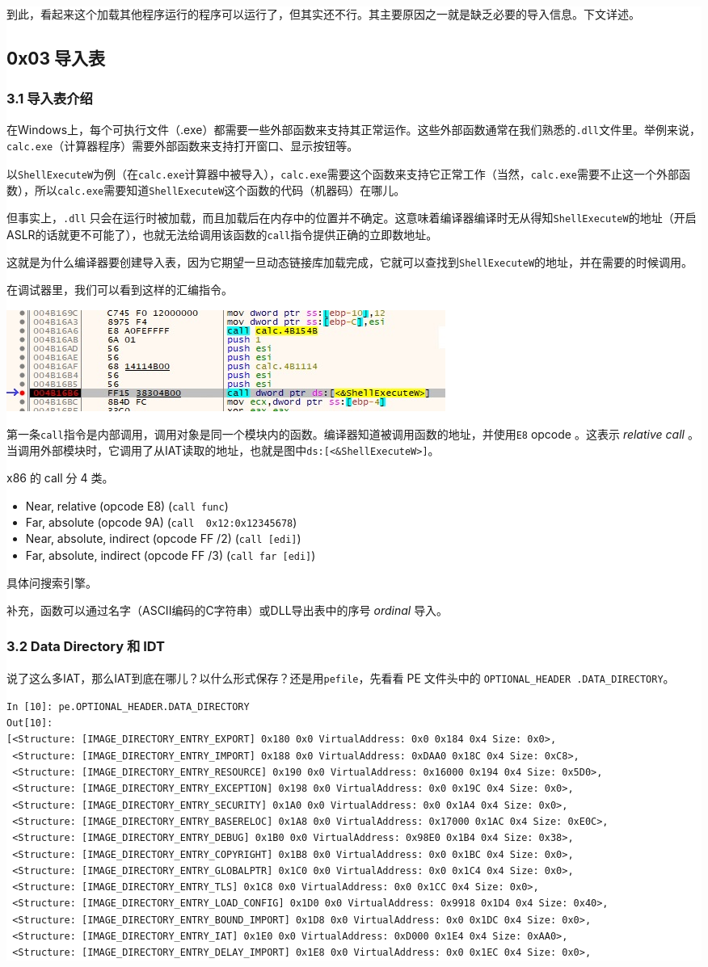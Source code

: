 到此，看起来这个加载其他程序运行的程序可以运行了，但其实还不行。其主要原因之一就是缺乏必要的导入信息。下文详述。

## 0x03 导入表

### 3.1 导入表介绍

在Windows上，每个可执行文件（.exe）都需要一些外部函数来支持其正常运作。这些外部函数通常在我们熟悉的`.dll`文件里。举例来说，`calc.exe`（计算器程序）需要外部函数来支持打开窗口、显示按钮等。

以`ShellExecuteW`为例（在`calc.exe`计算器中被导入），`calc.exe`需要这个函数来支持它正常工作（当然，`calc.exe`需要不止这一个外部函数），所以`calc.exe`需要知道`ShellExecuteW`这个函数的代码（机器码）在哪儿。

但事实上，`.dll` 只会在运行时被加载，而且加载后在内存中的位置并不确定。这意味着编译器编译时无从得知`ShellExecuteW`的地址（开启ASLR的话就更不可能了），也就无法给调用该函数的`call`指令提供正确的立即数地址。

这就是为什么编译器要创建导入表，因为它期望一旦动态链接库加载完成，它就可以查找到`ShellExecuteW`的地址，并在需要的时候调用。

在调试器里，我们可以看到这样的汇编指令。

![import address table](image/learning-packer-01-windows-program-load-and-execution/call_IAT.jpg)

第一条`call`指令是内部调用，调用对象是同一个模块内的函数。编译器知道被调用函数的地址，并使用`E8` opcode 。这表示 *relative call* 。当调用外部模块时，它调用了从IAT读取的地址，也就是图中`ds:[<&ShellExecuteW>]`。

x86 的 call 分 4 类。

- Near, relative (opcode E8) (`call func`)
- Far, absolute (opcode 9A) (`call  0x12:0x12345678`)
- Near, absolute, indirect (opcode FF /2) (`call [edi]`)
- Far, absolute, indirect (opcode FF /3) (`call far [edi]`)

具体问搜索引擎。

补充，函数可以通过名字（ASCII编码的C字符串）或DLL导出表中的序号 *ordinal* 导入。

### 3.2 Data Directory 和 IDT

说了这么多IAT，那么IAT到底在哪儿？以什么形式保存？还是用`pefile`，先看看 PE 文件头中的 `OPTIONAL_HEADER .DATA_DIRECTORY`。

```
In [10]: pe.OPTIONAL_HEADER.DATA_DIRECTORY
Out[10]:
[<Structure: [IMAGE_DIRECTORY_ENTRY_EXPORT] 0x180 0x0 VirtualAddress: 0x0 0x184 0x4 Size: 0x0>,
 <Structure: [IMAGE_DIRECTORY_ENTRY_IMPORT] 0x188 0x0 VirtualAddress: 0xDAA0 0x18C 0x4 Size: 0xC8>,
 <Structure: [IMAGE_DIRECTORY_ENTRY_RESOURCE] 0x190 0x0 VirtualAddress: 0x16000 0x194 0x4 Size: 0x5D0>,
 <Structure: [IMAGE_DIRECTORY_ENTRY_EXCEPTION] 0x198 0x0 VirtualAddress: 0x0 0x19C 0x4 Size: 0x0>,
 <Structure: [IMAGE_DIRECTORY_ENTRY_SECURITY] 0x1A0 0x0 VirtualAddress: 0x0 0x1A4 0x4 Size: 0x0>,
 <Structure: [IMAGE_DIRECTORY_ENTRY_BASERELOC] 0x1A8 0x0 VirtualAddress: 0x17000 0x1AC 0x4 Size: 0xE0C>,
 <Structure: [IMAGE_DIRECTORY_ENTRY_DEBUG] 0x1B0 0x0 VirtualAddress: 0x98E0 0x1B4 0x4 Size: 0x38>,
 <Structure: [IMAGE_DIRECTORY_ENTRY_COPYRIGHT] 0x1B8 0x0 VirtualAddress: 0x0 0x1BC 0x4 Size: 0x0>,
 <Structure: [IMAGE_DIRECTORY_ENTRY_GLOBALPTR] 0x1C0 0x0 VirtualAddress: 0x0 0x1C4 0x4 Size: 0x0>,
 <Structure: [IMAGE_DIRECTORY_ENTRY_TLS] 0x1C8 0x0 VirtualAddress: 0x0 0x1CC 0x4 Size: 0x0>,
 <Structure: [IMAGE_DIRECTORY_ENTRY_LOAD_CONFIG] 0x1D0 0x0 VirtualAddress: 0x9918 0x1D4 0x4 Size: 0x40>,
 <Structure: [IMAGE_DIRECTORY_ENTRY_BOUND_IMPORT] 0x1D8 0x0 VirtualAddress: 0x0 0x1DC 0x4 Size: 0x0>,
 <Structure: [IMAGE_DIRECTORY_ENTRY_IAT] 0x1E0 0x0 VirtualAddress: 0xD000 0x1E4 0x4 Size: 0xAA0>,
 <Structure: [IMAGE_DIRECTORY_ENTRY_DELAY_IMPORT] 0x1E8 0x0 VirtualAddress: 0x0 0x1EC 0x4 Size: 0x0>,
```